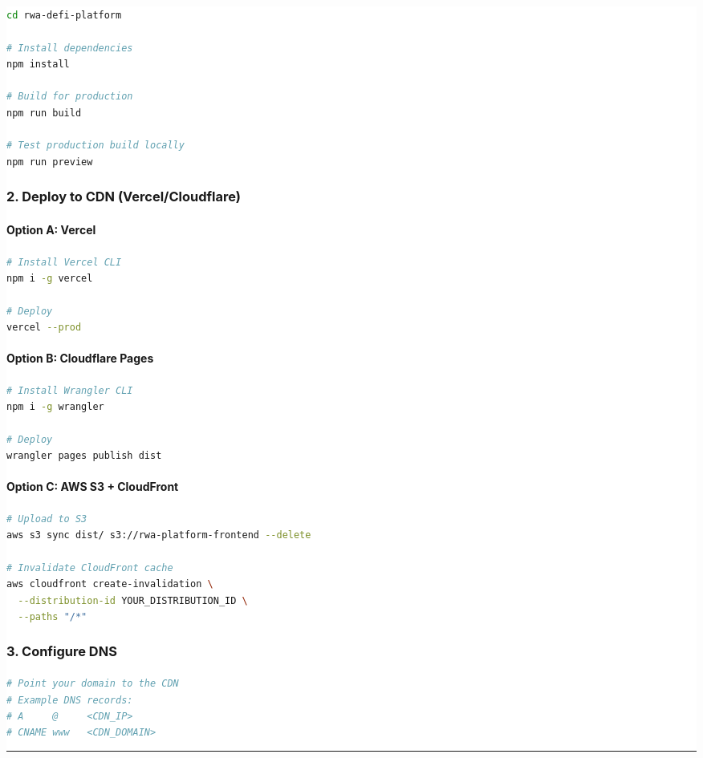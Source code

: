 ```bash
cd rwa-defi-platform

# Install dependencies
npm install

# Build for production
npm run build

# Test production build locally
npm run preview
```

### 2. Deploy to CDN (Vercel/Cloudflare)

#### Option A: Vercel

```bash
# Install Vercel CLI
npm i -g vercel

# Deploy
vercel --prod
```

#### Option B: Cloudflare Pages

```bash
# Install Wrangler CLI
npm i -g wrangler

# Deploy
wrangler pages publish dist
```

#### Option C: AWS S3 + CloudFront

```bash
# Upload to S3
aws s3 sync dist/ s3://rwa-platform-frontend --delete

# Invalidate CloudFront cache
aws cloudfront create-invalidation \
  --distribution-id YOUR_DISTRIBUTION_ID \
  --paths "/*"
```

### 3. Configure DNS

```bash
# Point your domain to the CDN
# Example DNS records:
# A     @     <CDN_IP>
# CNAME www   <CDN_DOMAIN>
```

---